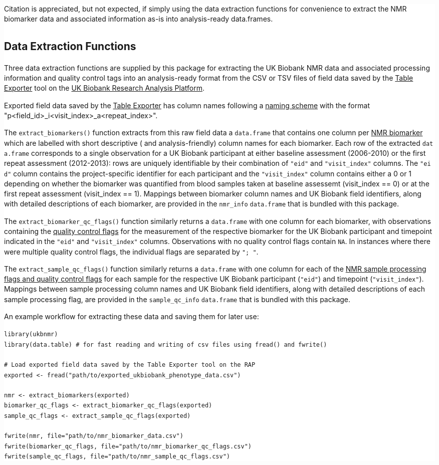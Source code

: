 Citation is appreciated, but not expected, if simply using the data extraction functions for convenience to extract the NMR biomarker data and associated information as-is into analysis-ready data.frames. 

## Data Extraction Functions

Three data extraction functions are supplied by this package for extracting the UK Biobank NMR data and associated processing information and quality control tags into an analysis-ready format from the CSV or TSV files of field data saved by the [Table Exporter](https://dnanexus.gitbook.io/uk-biobank-rap/working-on-the-research-analysis-platform/accessing-data/accessing-phenotypic-data#create-a-tsv-or-csv-file-using-table-exporter) tool on the [UK Biobank Research Analysis Platform](https://ukbiobank.dnanexus.com/landing).

Exported field data saved by the [Table Exporter](https://dnanexus.gitbook.io/uk-biobank-rap/working-on-the-research-analysis-platform/accessing-data/accessing-phenotypic-data#create-a-tsv-or-csv-file-using-table-exporter) has column names following a [naming scheme](https://dnanexus.gitbook.io/uk-biobank-rap/working-on-the-research-analysis-platform/accessing-data/accessing-phenotypic-data#database-columns) with the format "p<field_id>_i<visit_index>_a<repeat_index>".   

The `extract_biomarkers()` function extracts from this raw field data a `data.frame` that contains one column per [NMR biomarker](https://biobank.ndph.ox.ac.uk/showcase/label.cgi?id=220) which are labelled with short descriptive ( and analysis-friendly) column names for each biomarker. Each row of the extracted `data.frame` corresponds to a single observation for a UK Biobank participant at either baseline assessment (2006-2010) or the first repeat assessment (2012-2013): rows are uniquely identifiable by their combination of `"eid"` and `"visit_index"` columns. The `"eid"` column contains the project-specific identifier for each participant and the `"visit_index"` column contains either a 0 or 1 depending on whether the biomarker was quantified from blood samples taken at baseline assessemt (visit_index == 0) or at the first repeat assessment (visit_index == 1). Mappings between biomarker column names and UK Biobank field identifiers, along with detailed descriptions of each biomarker, are provided in the `nmr_info` `data.frame` that is bundled with this package.

The `extract_biomarker_qc_flags()` function similarly returns a `data.frame` with one column for each biomarker, with observations containing the [quality control flags](https://biobank.ndph.ox.ac.uk/showcase/label.cgi?id=221) for the measurement of the respective biomarker for the UK Biobank participant and timepoint indicated in the `"eid"` and `"visit_index"` columns. Observations with no quality control flags contain `NA`. In instances where there were multiple quality control flags, the individual flags are separated by `"; "`.

The `extract_sample_qc_flags()` function similarly returns a `data.frame` with one column for each of the [NMR sample processing flags and quality control flags](https://biobank.ndph.ox.ac.uk/showcase/label.cgi?id=222) for each sample for the respective UK Biobank participant (`"eid"`) and timepoint (`"visit_index"`). Mappings between sample processing column names and UK Biobank field identifiers, along with detailed descriptions of each sample processing flag, are provided in the `sample_qc_info` `data.frame` that is bundled with this package.

An example workflow for extracting these data and saving them for later use:

```{r eval=FALSE}
library(ukbnmr)
library(data.table) # for fast reading and writing of csv files using fread() and fwrite()

# Load exported field data saved by the Table Exporter tool on the RAP
exported <- fread("path/to/exported_ukbiobank_phenotype_data.csv")

nmr <- extract_biomarkers(exported)
biomarker_qc_flags <- extract_biomarker_qc_flags(exported)
sample_qc_flags <- extract_sample_qc_flags(exported)

fwrite(nmr, file="path/to/nmr_biomarker_data.csv")
fwrite(biomarker_qc_flags, file="path/to/nmr_biomarker_qc_flags.csv")
fwrite(sample_qc_flags, file="path/to/nmr_sample_qc_flags.csv")
```
